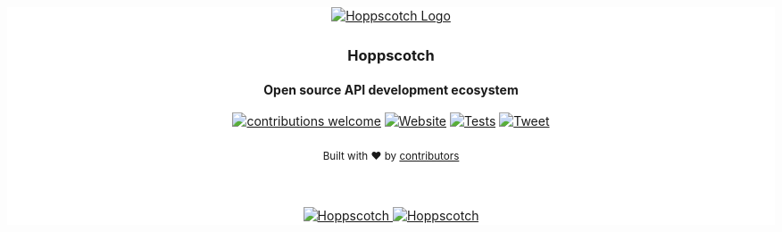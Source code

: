 <div align="center">
  <a href="https://hoppscotch.io">
    <img
      src="https://avatars.githubusercontent.com/u/56705483"
      alt="Hoppscotch Logo"
      height="64"
    />
  </a>
  <br />
  <p>
    <h3>
      <b>
        Hoppscotch
      </b>
    </h3>
  </p>
  <p>
    <b>
      Open source API development ecosystem
    </b>
  </p>
  <p>

[![contributions welcome](https://img.shields.io/badge/contributions-welcome-brightgreen?logo=github)](CODE_OF_CONDUCT.md) [![Website](https://img.shields.io/website?url=https%3A%2F%2Fhoppscotch.io&logo=hoppscotch)](https://hoppscotch.io) [![Tests](https://github.com/hoppscotch/hoppscotch/actions/workflows/tests.yml/badge.svg)](https://github.com/hoppscotch/hoppscotch/actions) [![Tweet](https://img.shields.io/twitter/url?url=https%3A%2F%2Fhoppscotch.io%2F)](https://twitter.com/share?text=%F0%9F%91%BD%20Hoppscotch%20%E2%80%A2%20Open%20source%20API%20development%20ecosystem%20-%20Helps%20you%20create%20requests%20faster,%20saving%20precious%20time%20on%20development.&url=https://hoppscotch.io&hashtags=hoppscotch&via=hoppscotch_io)

  </p>
  <p>
    <sub>
      Built with ❤︎ by
      <a href="https://github.com/hoppscotch/hoppscotch/graphs/contributors">
        contributors
      </a>
    </sub>
  </p>
  <br />
  <p>
    <a href="https://hoppscotch.io/#gh-light-mode-only" target="_blank">
      <img
        src="./packages/hoppscotch-app/static/images/banner-light.png"
        alt="Hoppscotch"
        width="100%"
      />
    </a>
    <a href="https://hoppscotch.io/#gh-dark-mode-only" target="_blank">
      <img
        src="./packages/hoppscotch-app/static/images/banner-dark.png"
        alt="Hoppscotch"
        width="100%"
      />
    </a>
  </p>
</div>
